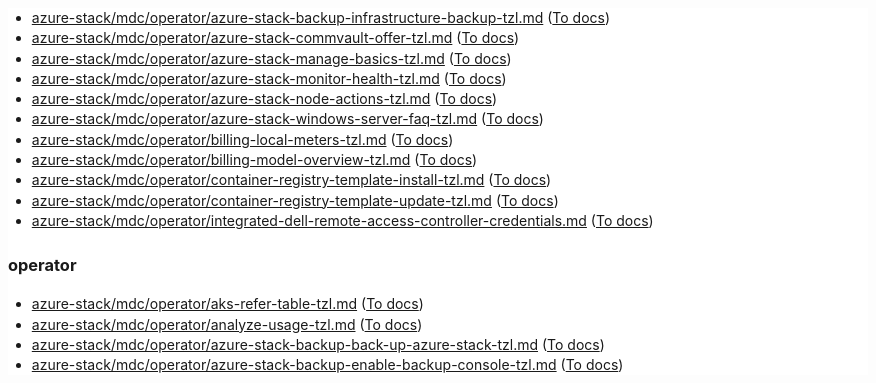 - [azure-stack/mdc/operator/azure-stack-backup-infrastructure-backup-tzl.md](https://github.com/MicrosoftDocs/azure-stack-docs/compare/c2ce6b7..73181ec#diff-49bb222f7ccdc600bb7091e728b9847166a1b64e2503543cbb136aea26cb5268) ([To docs](https://docs.microsoft.com/en-us/azure-stack/mdc/operator/azure-stack-backup-infrastructure-backup-tzl?WT.mc_id=AZ-MVP-5003408))
- [azure-stack/mdc/operator/azure-stack-commvault-offer-tzl.md](https://github.com/MicrosoftDocs/azure-stack-docs/compare/c2ce6b7..73181ec#diff-d2ee817ad6a759ee302d1b95344eac812ce072e478cb6f7d0b06e36ee900d613) ([To docs](https://docs.microsoft.com/en-us/azure-stack/mdc/operator/azure-stack-commvault-offer-tzl?WT.mc_id=AZ-MVP-5003408))
- [azure-stack/mdc/operator/azure-stack-manage-basics-tzl.md](https://github.com/MicrosoftDocs/azure-stack-docs/compare/c2ce6b7..73181ec#diff-6a8c67bfca2c4d030efa0602cf4eaf56d3c94a56949ab80e787dc2ebc3d359d5) ([To docs](https://docs.microsoft.com/en-us/azure-stack/mdc/operator/azure-stack-manage-basics-tzl?WT.mc_id=AZ-MVP-5003408))
- [azure-stack/mdc/operator/azure-stack-monitor-health-tzl.md](https://github.com/MicrosoftDocs/azure-stack-docs/compare/c2ce6b7..73181ec#diff-ca1af90fa0a722760f472bc26d365bba02e19f76c202261f5873d7b7e2b2c34c) ([To docs](https://docs.microsoft.com/en-us/azure-stack/mdc/operator/azure-stack-monitor-health-tzl?WT.mc_id=AZ-MVP-5003408))
- [azure-stack/mdc/operator/azure-stack-node-actions-tzl.md](https://github.com/MicrosoftDocs/azure-stack-docs/compare/c2ce6b7..73181ec#diff-8dd7243b5401bf750b4be4d7aa34aed01144084328345f4aa8b2c6accacffc44) ([To docs](https://docs.microsoft.com/en-us/azure-stack/mdc/operator/azure-stack-node-actions-tzl?WT.mc_id=AZ-MVP-5003408))
- [azure-stack/mdc/operator/azure-stack-windows-server-faq-tzl.md](https://github.com/MicrosoftDocs/azure-stack-docs/compare/c2ce6b7..73181ec#diff-df87133bd3510bc276bd6f5cc9b770424d0b36042b2a4129a16732af442d3b5a) ([To docs](https://docs.microsoft.com/en-us/azure-stack/mdc/operator/azure-stack-windows-server-faq-tzl?WT.mc_id=AZ-MVP-5003408))
- [azure-stack/mdc/operator/billing-local-meters-tzl.md](https://github.com/MicrosoftDocs/azure-stack-docs/compare/c2ce6b7..73181ec#diff-14475ba6869eabea9d6930d9c77776d0f516526e287625fd070d627c3aa354c9) ([To docs](https://docs.microsoft.com/en-us/azure-stack/mdc/operator/billing-local-meters-tzl?WT.mc_id=AZ-MVP-5003408))
- [azure-stack/mdc/operator/billing-model-overview-tzl.md](https://github.com/MicrosoftDocs/azure-stack-docs/compare/c2ce6b7..73181ec#diff-15a9d0983671cc179197d1f09d5d0606c41b18114f1554e473035a46d0b34963) ([To docs](https://docs.microsoft.com/en-us/azure-stack/mdc/operator/billing-model-overview-tzl?WT.mc_id=AZ-MVP-5003408))
- [azure-stack/mdc/operator/container-registry-template-install-tzl.md](https://github.com/MicrosoftDocs/azure-stack-docs/compare/c2ce6b7..73181ec#diff-f46d5297730ed4b2198a14f100ae77a22b3f7d4e725f6a6de0d38de234c32e20) ([To docs](https://docs.microsoft.com/en-us/azure-stack/mdc/operator/container-registry-template-install-tzl?WT.mc_id=AZ-MVP-5003408))
- [azure-stack/mdc/operator/container-registry-template-update-tzl.md](https://github.com/MicrosoftDocs/azure-stack-docs/compare/c2ce6b7..73181ec#diff-96134dc9ecb1c5f14bb3f7ef9459cc0a7c72f0eedde2ac6a39ab413b913103a8) ([To docs](https://docs.microsoft.com/en-us/azure-stack/mdc/operator/container-registry-template-update-tzl?WT.mc_id=AZ-MVP-5003408))
- [azure-stack/mdc/operator/integrated-dell-remote-access-controller-credentials.md](https://github.com/MicrosoftDocs/azure-stack-docs/compare/c2ce6b7..73181ec#diff-a188d3099ebc67ce5f5a6f7652a826dca560e7733e19f6207221602323e0988f) ([To docs](https://docs.microsoft.com/en-us/azure-stack/mdc/operator/integrated-dell-remote-access-controller-credentials?WT.mc_id=AZ-MVP-5003408))
    
### operator
- [azure-stack/mdc/operator/aks-refer-table-tzl.md](https://github.com/MicrosoftDocs/azure-stack-docs/compare/c2ce6b7..73181ec#diff-18d16888b86fd3a07e62af30f2f768b2c5bfdfd758632706e8ac71777e924338) ([To docs](https://docs.microsoft.com/en-us/azure-stack/mdc/operator/aks-refer-table-tzl?WT.mc_id=AZ-MVP-5003408))
- [azure-stack/mdc/operator/analyze-usage-tzl.md](https://github.com/MicrosoftDocs/azure-stack-docs/compare/c2ce6b7..73181ec#diff-0656eafcdf96e8aa744a87b46bf0507406f39e50c20256b3b78b831cf807da6b) ([To docs](https://docs.microsoft.com/en-us/azure-stack/mdc/operator/analyze-usage-tzl?WT.mc_id=AZ-MVP-5003408))
- [azure-stack/mdc/operator/azure-stack-backup-back-up-azure-stack-tzl.md](https://github.com/MicrosoftDocs/azure-stack-docs/compare/c2ce6b7..73181ec#diff-f7b0b65e95351f0578e28d4be55d03483b39d43882172ff359a978f88ffaab70) ([To docs](https://docs.microsoft.com/en-us/azure-stack/mdc/operator/azure-stack-backup-back-up-azure-stack-tzl?WT.mc_id=AZ-MVP-5003408))
- [azure-stack/mdc/operator/azure-stack-backup-enable-backup-console-tzl.md](https://github.com/MicrosoftDocs/azure-stack-docs/compare/c2ce6b7..73181ec#diff-1312d16b3cf53314b2a8675ab6acf21a5dd9e47fc0dea94488202165f23f3ef9) ([To docs](https://docs.microsoft.com/en-us/azure-stack/mdc/operator/azure-stack-backup-enable-backup-console-tzl?WT.mc_id=AZ-MVP-5003408))